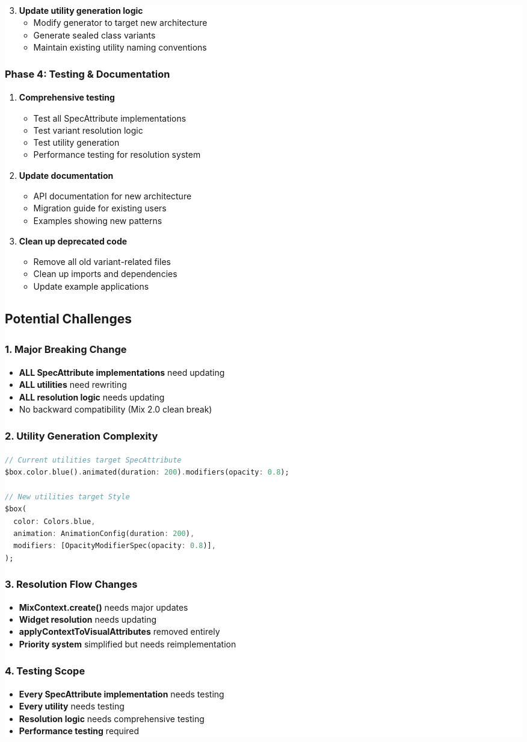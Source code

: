 3. **Update utility generation logic**
   - Modify generator to target new architecture
   - Generate sealed class variants
   - Maintain existing utility naming conventions

### Phase 4: Testing & Documentation
1. **Comprehensive testing**
   - Test all SpecAttribute implementations
   - Test variant resolution logic
   - Test utility generation
   - Performance testing for resolution system

2. **Update documentation**
   - API documentation for new architecture
   - Migration guide for existing users
   - Examples showing new patterns

3. **Clean up deprecated code**
   - Remove all old variant-related files
   - Clean up imports and dependencies
   - Update example applications

## Potential Challenges

### 1. **Major Breaking Change**
- **ALL SpecAttribute implementations** need updating
- **ALL utilities** need rewriting
- **ALL resolution logic** needs updating
- No backward compatibility (Mix 2.0 clean break)

### 2. **Utility Generation Complexity**
```dart
// Current utilities target SpecAttribute
$box.color.blue().animated(duration: 200).modifiers(opacity: 0.8);

// New utilities target Style
$box(
  color: Colors.blue,
  animation: AnimationConfig(duration: 200),
  modifiers: [OpacityModifierSpec(opacity: 0.8)],
);
```

### 3. **Resolution Flow Changes**
- **MixContext.create()** needs major updates
- **Widget resolution** needs updating
- **applyContextToVisualAttributes** removed entirely
- **Priority system** simplified but needs reimplementation

### 4. **Testing Scope**
- **Every SpecAttribute implementation** needs testing
- **Every utility** needs testing
- **Resolution logic** needs comprehensive testing
- **Performance testing** required
